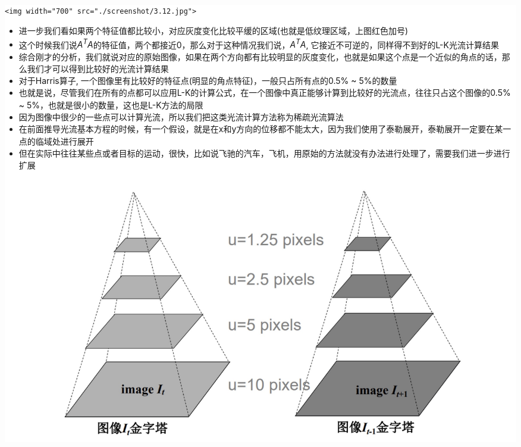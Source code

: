     <img width="700" src="./screenshot/3.12.jpg">
</div>

- 进一步我们看如果两个特征值都比较小，对应灰度变化比较平缓的区域(也就是低纹理区域，上图红色加号)
- 这个时候我们说$A^TA$的特征值，两个都接近0，那么对于这种情况我们说，$A^TA$, 它接近不可逆的，同样得不到好的L-K光流计算结果
- 综合刚才的分析，我们就说对应的原始图像，如果在两个方向都有比较明显的灰度变化，也就是如果这个点是一个近似的角点的话，那么我们才可以得到比较好的光流计算结果
- 对于Harris算子, 一个图像里有比较好的特征点(明显的角点特征)，一般只占所有点的0.5% ~ 5%的数量
- 也就是说，尽管我们在所有的点都可以应用L-K的计算公式，在一个图像中真正能够计算到比较好的光流点，往往只占这个图像的0.5% ~ 5%，也就是很小的数量，这也是L-K方法的局限
- 因为图像中很少的一些点可以计算光流，所以我们把这类光流计算方法称为稀疏光流算法
- 在前面推导光流基本方程的时候，有一个假设，就是在x和y方向的位移都不能太大，因为我们使用了泰勒展开，泰勒展开一定要在某一点的临域处进行展开
- 但在实际中往往某些点或者目标的运动，很快，比如说飞驰的汽车，飞机，用原始的方法就没有办法进行处理了，需要我们进一步进行扩展

<div align="center">
    <img width="700" src="./screenshot/3.13.jpg">
</div>
